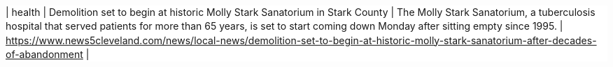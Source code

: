 | health | Demolition set to begin at historic Molly Stark Sanatorium in Stark County | The Molly Stark Sanatorium, a tuberculosis hospital that served patients for more than 65 years, is set to start coming down Monday after sitting empty since 1995. | https://www.news5cleveland.com/news/local-news/demolition-set-to-begin-at-historic-molly-stark-sanatorium-after-decades-of-abandonment |